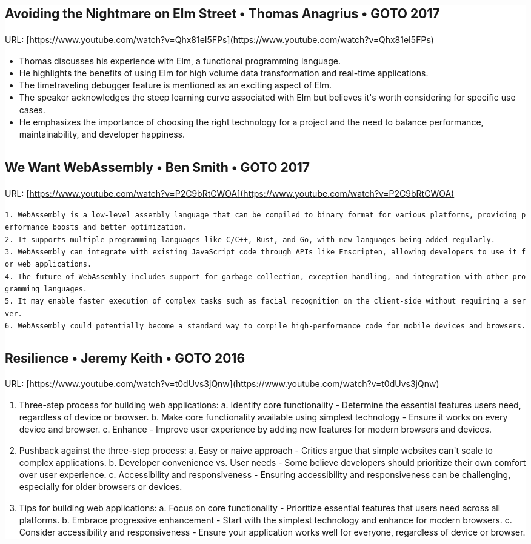 
## Avoiding the Nightmare on Elm Street • Thomas Anagrius • GOTO 2017

URL: [https://www.youtube.com/watch?v=Qhx81eI5FPs](https://www.youtube.com/watch?v=Qhx81eI5FPs)

- Thomas discusses his experience with Elm, a functional programming language.
- He highlights the benefits of using Elm for high volume data transformation and real-time applications.
- The timetraveling debugger feature is mentioned as an exciting aspect of Elm.
- The speaker acknowledges the steep learning curve associated with Elm but believes it's worth considering for specific use cases.
- He emphasizes the importance of choosing the right technology for a project and the need to balance performance, maintainability, and developer happiness.


## We Want WebAssembly • Ben Smith • GOTO 2017

URL: [https://www.youtube.com/watch?v=P2C9bRtCWOA](https://www.youtube.com/watch?v=P2C9bRtCWOA)

    1. WebAssembly is a low-level assembly language that can be compiled to binary format for various platforms, providing performance boosts and better optimization.
    2. It supports multiple programming languages like C/C++, Rust, and Go, with new languages being added regularly.
    3. WebAssembly can integrate with existing JavaScript code through APIs like Emscripten, allowing developers to use it for web applications.
    4. The future of WebAssembly includes support for garbage collection, exception handling, and integration with other programming languages.
    5. It may enable faster execution of complex tasks such as facial recognition on the client-side without requiring a server.
    6. WebAssembly could potentially become a standard way to compile high-performance code for mobile devices and browsers.


## Resilience • Jeremy Keith • GOTO 2016

URL: [https://www.youtube.com/watch?v=t0dUvs3jQnw](https://www.youtube.com/watch?v=t0dUvs3jQnw)

1. Three-step process for building web applications:
   a. Identify core functionality - Determine the essential features users need, regardless of device or browser.
   b. Make core functionality available using simplest technology - Ensure it works on every device and browser.
   c. Enhance - Improve user experience by adding new features for modern browsers and devices.
   
2. Pushback against the three-step process:
   a. Easy or naive approach - Critics argue that simple websites can't scale to complex applications.
   b. Developer convenience vs. User needs - Some believe developers should prioritize their own comfort over user experience.
   c. Accessibility and responsiveness - Ensuring accessibility and responsiveness can be challenging, especially for older browsers or devices.
   
3. Tips for building web applications:
   a. Focus on core functionality - Prioritize essential features that users need across all platforms.
   b. Embrace progressive enhancement - Start with the simplest technology and enhance for modern browsers.
   c. Consider accessibility and responsiveness - Ensure your application works well for everyone, regardless of device or browser.
   